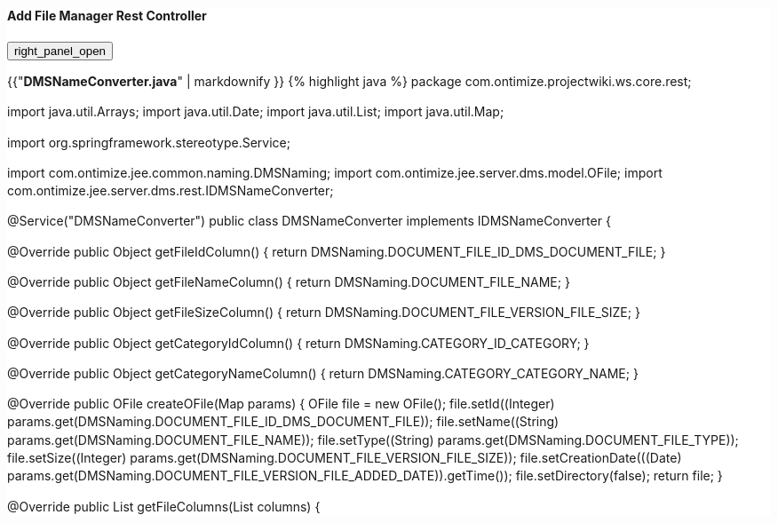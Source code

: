 </div>

#### Add File Manager Rest Controller

<div class="multicolumn">
    <div class="multicolumncontent">
        <div class="multicolumnleft">
            <button class="unstyle toggle-tree-btn">
                <span class="material-symbols-outlined">right_panel_open</span>
            </button>

{{"**DMSNameConverter.java**" | markdownify }}
{% highlight java %}
package com.ontimize.projectwiki.ws.core.rest;

import java.util.Arrays;
import java.util.Date;
import java.util.List;
import java.util.Map;

import org.springframework.stereotype.Service;

import com.ontimize.jee.common.naming.DMSNaming;
import com.ontimize.jee.server.dms.model.OFile;
import com.ontimize.jee.server.dms.rest.IDMSNameConverter;

@Service("DMSNameConverter")
public class DMSNameConverter implements IDMSNameConverter {

  @Override
  public Object getFileIdColumn() {
    return DMSNaming.DOCUMENT_FILE_ID_DMS_DOCUMENT_FILE;
  }

  @Override
  public Object getFileNameColumn() {
    return DMSNaming.DOCUMENT_FILE_NAME;
  }

  @Override
  public Object getFileSizeColumn() {
    return DMSNaming.DOCUMENT_FILE_VERSION_FILE_SIZE;
  }

  @Override
  public Object getCategoryIdColumn() {
    return DMSNaming.CATEGORY_ID_CATEGORY;
  }

  @Override
  public Object getCategoryNameColumn() {
    return DMSNaming.CATEGORY_CATEGORY_NAME;
  }

  @Override
  public OFile createOFile(Map<?, ?> params) {
    OFile file = new OFile();
    file.setId((Integer) params.get(DMSNaming.DOCUMENT_FILE_ID_DMS_DOCUMENT_FILE));
    file.setName((String) params.get(DMSNaming.DOCUMENT_FILE_NAME));
    file.setType((String) params.get(DMSNaming.DOCUMENT_FILE_TYPE));
    file.setSize((Integer) params.get(DMSNaming.DOCUMENT_FILE_VERSION_FILE_SIZE));
    file.setCreationDate(((Date) params.get(DMSNaming.DOCUMENT_FILE_VERSION_FILE_ADDED_DATE)).getTime());
    file.setDirectory(false);
    return file;
  }

  @Override
  public List<?> getFileColumns(List<?> columns) {